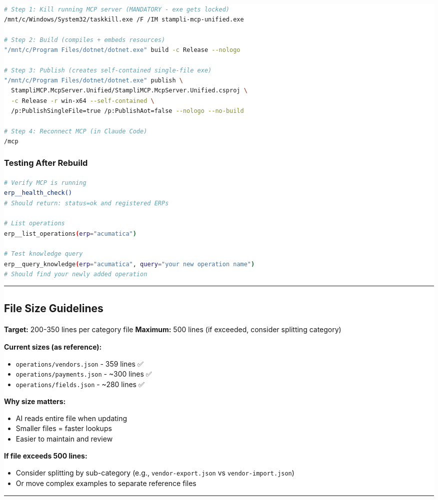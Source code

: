 ```bash
# Step 1: Kill running MCP server (MANDATORY - exe gets locked)
/mnt/c/Windows/System32/taskkill.exe /F /IM stampli-mcp-unified.exe

# Step 2: Build (compiles + embeds resources)
"/mnt/c/Program Files/dotnet/dotnet.exe" build -c Release --nologo

# Step 3: Publish (creates self-contained single-file exe)
"/mnt/c/Program Files/dotnet/dotnet.exe" publish \
  StampliMCP.McpServer.Unified/StampliMCP.McpServer.Unified.csproj \
  -c Release -r win-x64 --self-contained \
  /p:PublishSingleFile=true /p:PublishAot=false --nologo --no-build

# Step 4: Reconnect MCP (in Claude Code)
/mcp
```

### Testing After Rebuild

```bash
# Verify MCP is running
erp__health_check()
# Should return: status=ok and registered ERPs

# List operations
erp__list_operations(erp="acumatica")

# Test knowledge query
erp__query_knowledge(erp="acumatica", query="your new operation name")
# Should find your newly added operation
```

---

## File Size Guidelines

**Target:** 200-350 lines per category file
**Maximum:** 500 lines (if exceeded, consider splitting category)

**Current sizes (as reference):**
- `operations/vendors.json` - 359 lines ✅
- `operations/payments.json` - ~300 lines ✅
- `operations/fields.json` - ~280 lines ✅

**Why size matters:**
- AI reads entire file when updating
- Smaller files = faster lookups
- Easier to maintain and review

**If file exceeds 500 lines:**
- Consider splitting by sub-category (e.g., `vendor-export.json` vs `vendor-import.json`)
- Or move complex examples to separate reference files

---
